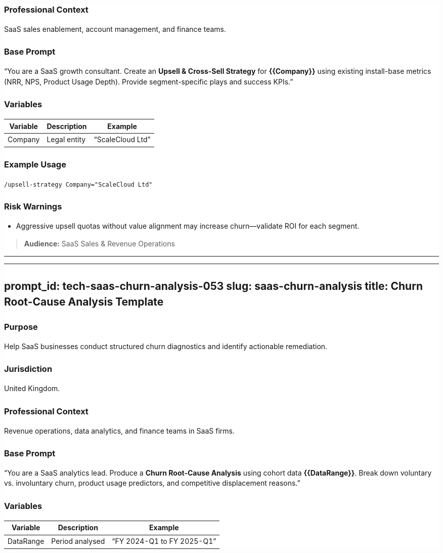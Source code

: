 ### Professional Context  
SaaS sales enablement, account management, and finance teams.

### Base Prompt  
“You are a SaaS growth consultant. Create an **Upsell & Cross-Sell Strategy** for **{{Company}}** using existing install-base metrics (NRR, NPS, Product Usage Depth). Provide segment-specific plays and success KPIs.”

### Variables  
| Variable | Description | Example |
|----------|-------------|---------|
| Company | Legal entity | “ScaleCloud Ltd” |

### Example Usage  
`/upsell-strategy Company="ScaleCloud Ltd"`

### Risk Warnings  
* Aggressive upsell quotas without value alignment may increase churn—validate ROI for each segment.  

> **Audience:** SaaS Sales & Revenue Operations

--------
---
prompt_id: tech-saas-churn-analysis-053
slug: saas-churn-analysis
title: Churn Root-Cause Analysis Template
---

### Purpose  
Help SaaS businesses conduct structured churn diagnostics and identify actionable remediation.

### Jurisdiction  
United Kingdom.

### Professional Context  
Revenue operations, data analytics, and finance teams in SaaS firms.

### Base Prompt  
“You are a SaaS analytics lead. Produce a **Churn Root-Cause Analysis** using cohort data **{{DataRange}}**. Break down voluntary vs. involuntary churn, product usage predictors, and competitive displacement reasons.”

### Variables  
| Variable | Description | Example |
|----------|-------------|---------|
| DataRange | Period analysed | “FY 2024-Q1 to FY 2025-Q1” |

